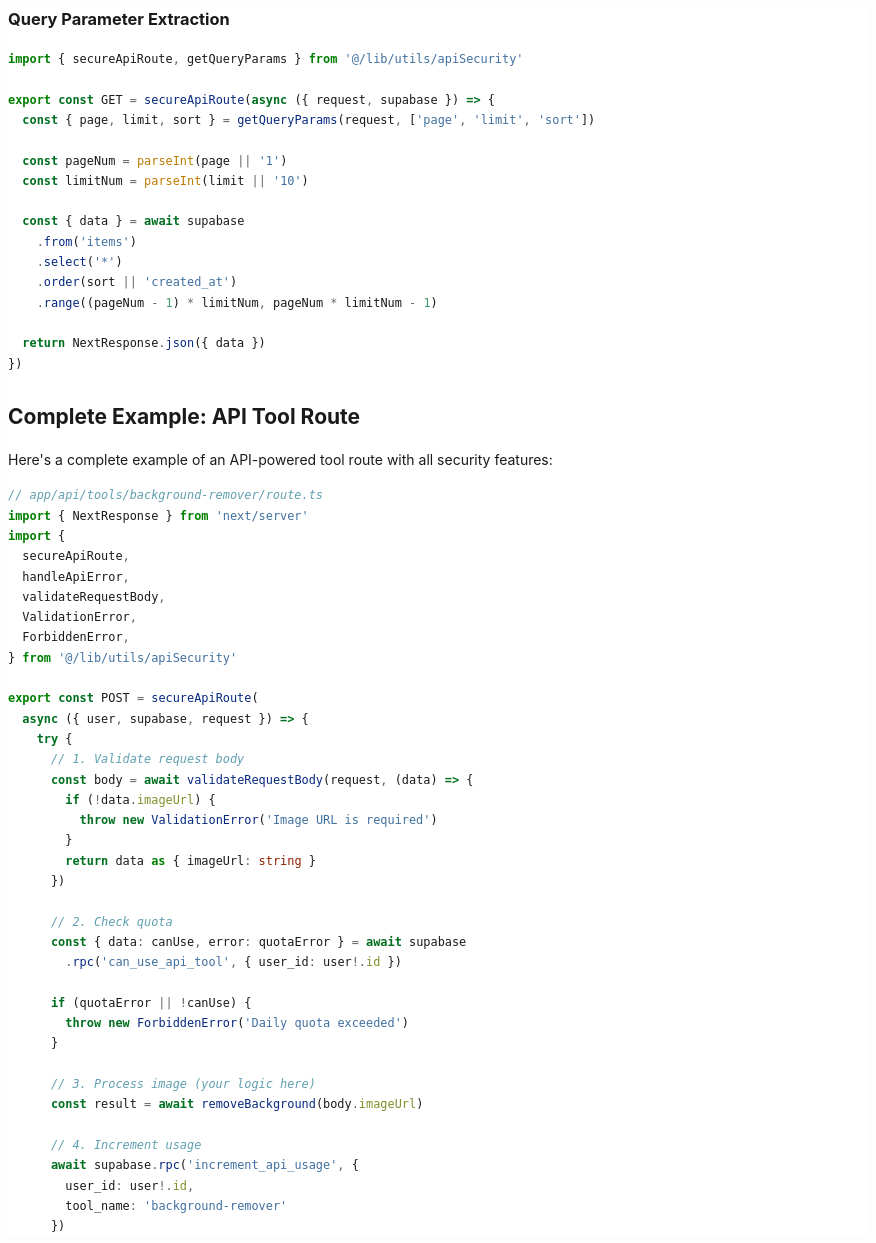 ### Query Parameter Extraction

```typescript
import { secureApiRoute, getQueryParams } from '@/lib/utils/apiSecurity'

export const GET = secureApiRoute(async ({ request, supabase }) => {
  const { page, limit, sort } = getQueryParams(request, ['page', 'limit', 'sort'])
  
  const pageNum = parseInt(page || '1')
  const limitNum = parseInt(limit || '10')
  
  const { data } = await supabase
    .from('items')
    .select('*')
    .order(sort || 'created_at')
    .range((pageNum - 1) * limitNum, pageNum * limitNum - 1)

  return NextResponse.json({ data })
})
```

## Complete Example: API Tool Route

Here's a complete example of an API-powered tool route with all security features:

```typescript
// app/api/tools/background-remover/route.ts
import { NextResponse } from 'next/server'
import { 
  secureApiRoute, 
  handleApiError,
  validateRequestBody,
  ValidationError,
  ForbiddenError,
} from '@/lib/utils/apiSecurity'

export const POST = secureApiRoute(
  async ({ user, supabase, request }) => {
    try {
      // 1. Validate request body
      const body = await validateRequestBody(request, (data) => {
        if (!data.imageUrl) {
          throw new ValidationError('Image URL is required')
        }
        return data as { imageUrl: string }
      })

      // 2. Check quota
      const { data: canUse, error: quotaError } = await supabase
        .rpc('can_use_api_tool', { user_id: user!.id })

      if (quotaError || !canUse) {
        throw new ForbiddenError('Daily quota exceeded')
      }

      // 3. Process image (your logic here)
      const result = await removeBackground(body.imageUrl)

      // 4. Increment usage
      await supabase.rpc('increment_api_usage', { 
        user_id: user!.id,
        tool_name: 'background-remover'
      })

```